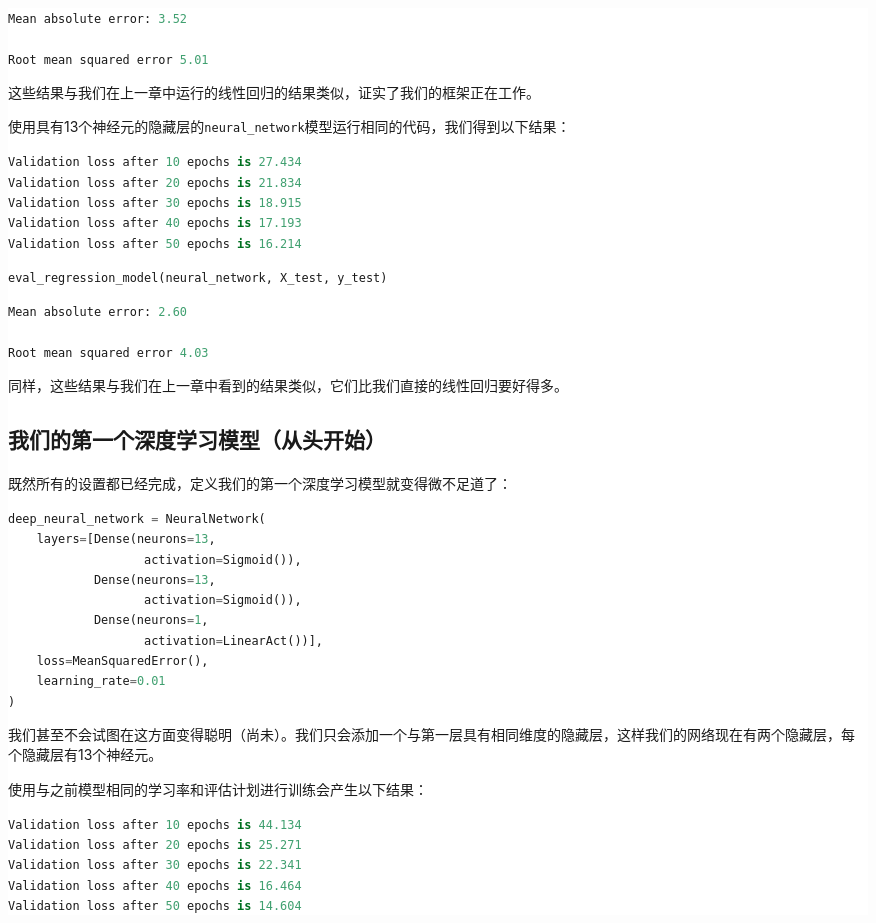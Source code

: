 ```py
Mean absolute error: 3.52

Root mean squared error 5.01
```

这些结果与我们在上一章中运行的线性回归的结果类似，证实了我们的框架正在工作。

使用具有13个神经元的隐藏层的`neural_network`模型运行相同的代码，我们得到以下结果：

```py
Validation loss after 10 epochs is 27.434
Validation loss after 20 epochs is 21.834
Validation loss after 30 epochs is 18.915
Validation loss after 40 epochs is 17.193
Validation loss after 50 epochs is 16.214
```

```py
eval_regression_model(neural_network, X_test, y_test)
```

```py
Mean absolute error: 2.60

Root mean squared error 4.03
```

同样，这些结果与我们在上一章中看到的结果类似，它们比我们直接的线性回归要好得多。

## 我们的第一个深度学习模型（从头开始）

既然所有的设置都已经完成，定义我们的第一个深度学习模型就变得微不足道了：

```py
deep_neural_network = NeuralNetwork(
    layers=[Dense(neurons=13,
                   activation=Sigmoid()),
            Dense(neurons=13,
                   activation=Sigmoid()),
            Dense(neurons=1,
                   activation=LinearAct())],
    loss=MeanSquaredError(),
    learning_rate=0.01
)
```

我们甚至不会试图在这方面变得聪明（尚未）。我们只会添加一个与第一层具有相同维度的隐藏层，这样我们的网络现在有两个隐藏层，每个隐藏层有13个神经元。

使用与之前模型相同的学习率和评估计划进行训练会产生以下结果：

```py
Validation loss after 10 epochs is 44.134
Validation loss after 20 epochs is 25.271
Validation loss after 30 epochs is 22.341
Validation loss after 40 epochs is 16.464
Validation loss after 50 epochs is 14.604
```
